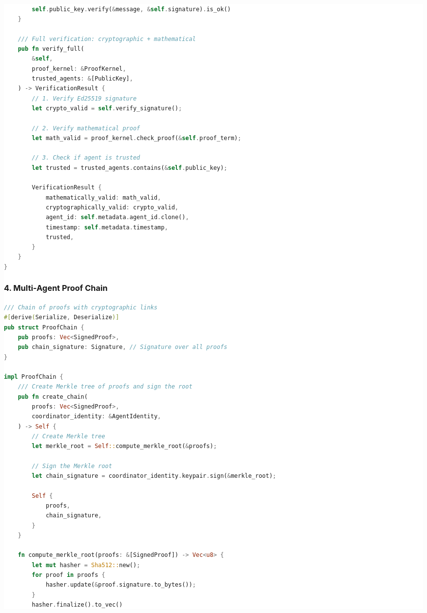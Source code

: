 ```rust
        self.public_key.verify(&message, &self.signature).is_ok()
    }

    /// Full verification: cryptographic + mathematical
    pub fn verify_full(
        &self,
        proof_kernel: &ProofKernel,
        trusted_agents: &[PublicKey],
    ) -> VerificationResult {
        // 1. Verify Ed25519 signature
        let crypto_valid = self.verify_signature();

        // 2. Verify mathematical proof
        let math_valid = proof_kernel.check_proof(&self.proof_term);

        // 3. Check if agent is trusted
        let trusted = trusted_agents.contains(&self.public_key);

        VerificationResult {
            mathematically_valid: math_valid,
            cryptographically_valid: crypto_valid,
            agent_id: self.metadata.agent_id.clone(),
            timestamp: self.metadata.timestamp,
            trusted,
        }
    }
}
```

### 4. Multi-Agent Proof Chain

```rust
/// Chain of proofs with cryptographic links
#[derive(Serialize, Deserialize)]
pub struct ProofChain {
    pub proofs: Vec<SignedProof>,
    pub chain_signature: Signature, // Signature over all proofs
}

impl ProofChain {
    /// Create Merkle tree of proofs and sign the root
    pub fn create_chain(
        proofs: Vec<SignedProof>,
        coordinator_identity: &AgentIdentity,
    ) -> Self {
        // Create Merkle tree
        let merkle_root = Self::compute_merkle_root(&proofs);

        // Sign the Merkle root
        let chain_signature = coordinator_identity.keypair.sign(&merkle_root);

        Self {
            proofs,
            chain_signature,
        }
    }

    fn compute_merkle_root(proofs: &[SignedProof]) -> Vec<u8> {
        let mut hasher = Sha512::new();
        for proof in proofs {
            hasher.update(&proof.signature.to_bytes());
        }
        hasher.finalize().to_vec()
```